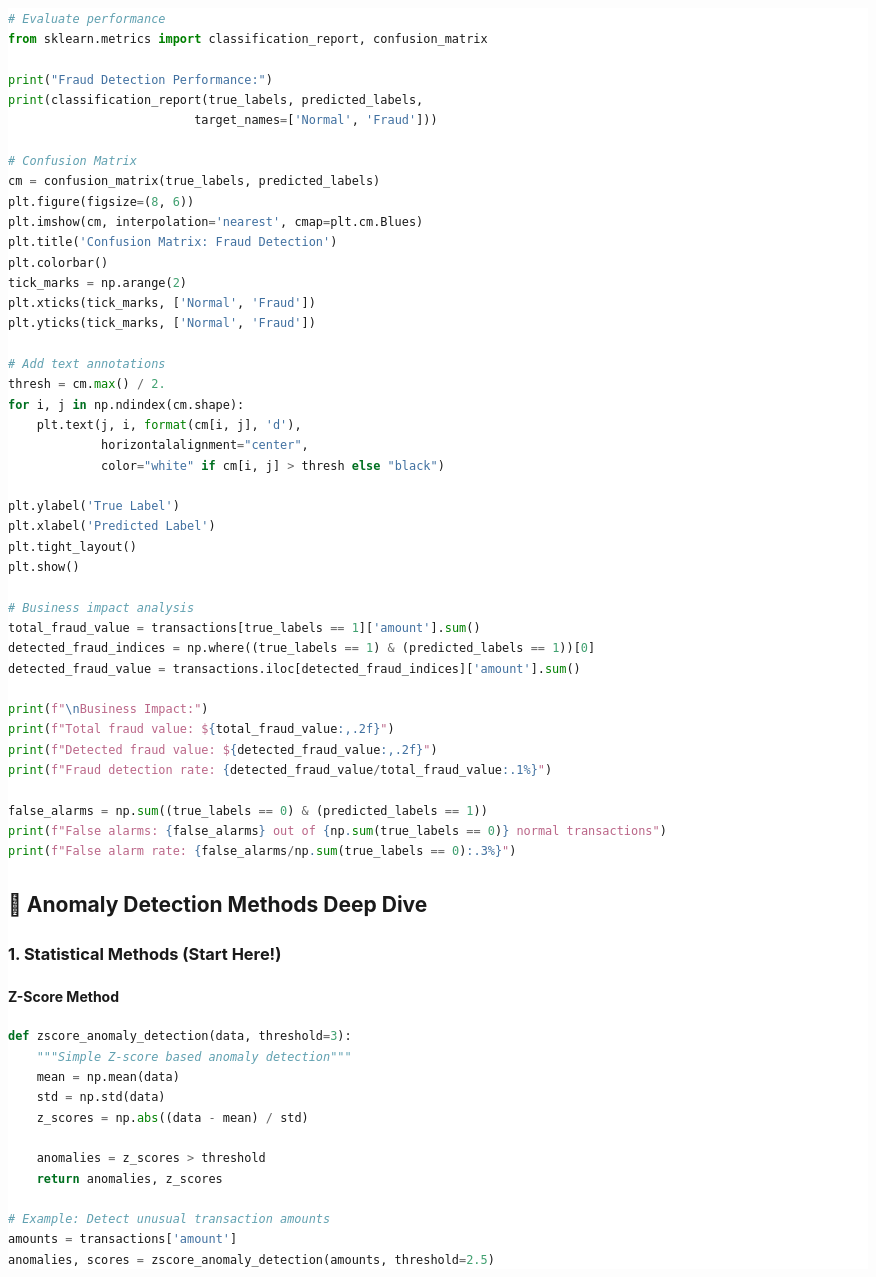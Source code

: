 ```python
# Evaluate performance
from sklearn.metrics import classification_report, confusion_matrix

print("Fraud Detection Performance:")
print(classification_report(true_labels, predicted_labels, 
                          target_names=['Normal', 'Fraud']))

# Confusion Matrix
cm = confusion_matrix(true_labels, predicted_labels)
plt.figure(figsize=(8, 6))
plt.imshow(cm, interpolation='nearest', cmap=plt.cm.Blues)
plt.title('Confusion Matrix: Fraud Detection')
plt.colorbar()
tick_marks = np.arange(2)
plt.xticks(tick_marks, ['Normal', 'Fraud'])
plt.yticks(tick_marks, ['Normal', 'Fraud'])

# Add text annotations
thresh = cm.max() / 2.
for i, j in np.ndindex(cm.shape):
    plt.text(j, i, format(cm[i, j], 'd'),
             horizontalalignment="center",
             color="white" if cm[i, j] > thresh else "black")

plt.ylabel('True Label')
plt.xlabel('Predicted Label')
plt.tight_layout()
plt.show()

# Business impact analysis
total_fraud_value = transactions[true_labels == 1]['amount'].sum()
detected_fraud_indices = np.where((true_labels == 1) & (predicted_labels == 1))[0]
detected_fraud_value = transactions.iloc[detected_fraud_indices]['amount'].sum()

print(f"\nBusiness Impact:")
print(f"Total fraud value: ${total_fraud_value:,.2f}")
print(f"Detected fraud value: ${detected_fraud_value:,.2f}")
print(f"Fraud detection rate: {detected_fraud_value/total_fraud_value:.1%}")

false_alarms = np.sum((true_labels == 0) & (predicted_labels == 1))
print(f"False alarms: {false_alarms} out of {np.sum(true_labels == 0)} normal transactions")
print(f"False alarm rate: {false_alarms/np.sum(true_labels == 0):.3%}")
```

## 🎨 Anomaly Detection Methods Deep Dive

### 1. Statistical Methods (Start Here!)

#### Z-Score Method
```python
def zscore_anomaly_detection(data, threshold=3):
    """Simple Z-score based anomaly detection"""
    mean = np.mean(data)
    std = np.std(data)
    z_scores = np.abs((data - mean) / std)
    
    anomalies = z_scores > threshold
    return anomalies, z_scores

# Example: Detect unusual transaction amounts
amounts = transactions['amount']
anomalies, scores = zscore_anomaly_detection(amounts, threshold=2.5)
```